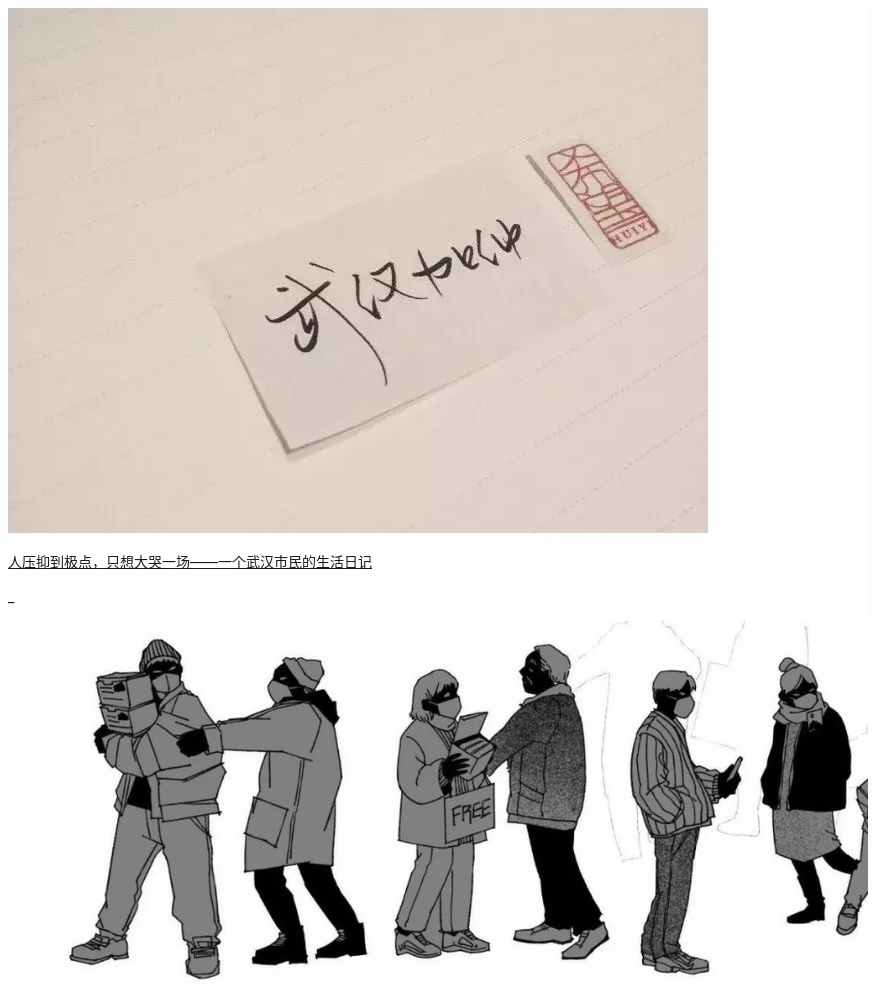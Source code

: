 [![](/images/post/0ba098e25e66124c0ac8e1bd2c1031ed.jpg)](http://mp.weixin.qq.com/s?__biz=MjM5NDEyNDQ4OQ==&mid=2657436797&idx=1&sn=eb223f92b0202f1fe93ea057572e5422&chksm=bd1d63db8a6aeacdde6244ad010f58e6d6ff0ba2a49c9bc8fc66b98e882af752a949933f8e2c&scene=21#wechat_redirect)

[人压抑到极点，只想大哭一场——一个武汉市民的生活日记](http://mp.weixin.qq.com/s?__biz=MjM5NDEyNDQ4OQ==&mid=2657436797&idx=1&sn=eb223f92b0202f1fe93ea057572e5422&chksm=bd1d63db8a6aeacdde6244ad010f58e6d6ff0ba2a49c9bc8fc66b98e882af752a949933f8e2c&scene=21#wechat_redirect)

\_

[![](/images/post/a051374291e46c97d6983a1470fbca13.jpg)](http://mp.weixin.qq.com/s?__biz=MjM5NDEyNDQ4OQ==&mid=2657436873&idx=1&sn=58a589c001a73494e6714d21a92a5979&chksm=bd1d636f8a6aea792e72883703e2cc1950887de93fc702f2d0ec31bca8cf3b795808a30e0e92&scene=21#wechat_redirect)
